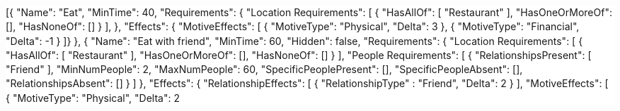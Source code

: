 [{
      "Name": "Eat",
      "MinTime": 40,
      "Requirements": {
        "Location Requirements": [
          {
            "HasAllOf": [
              "Restaurant"
            ],
            "HasOneOrMoreOf": [],
            "HasNoneOf": []
          }
        ],
      },
      "Effects": {
		"MotiveEffects": [
			{
				"MotiveType": "Physical",
				"Delta": 3
			},
			{
				"MotiveType": "Financial",
				"Delta": -1
			}
		]}
    },
   {
      "Name": "Eat with friend",
      "MinTime": 60,
      "Hidden": false,
      "Requirements": {
        "Location Requirements": [
          {
            "HasAllOf": [
              "Restaurant"
            ],
            "HasOneOrMoreOf": [],
            "HasNoneOf": []
          }
        ],
        "People Requirements": [
          {
            "RelationshipsPresent": [
              "Friend"
            ],
            "MinNumPeople": 2,
            "MaxNumPeople": 60,
            "SpecificPeoplePresent": [],
            "SpecificPeopleAbsent": [],
            "RelationshipsAbsent": []
          }
        ]
      },
      "Effects": {
		"RelationshipEffects": [
			{
				"RelationshipType" : "Friend",
				"Delta": 2
			}
		],
		"MotiveEffects": [
			{
				"MotiveType": "Physical",
				"Delta": 2